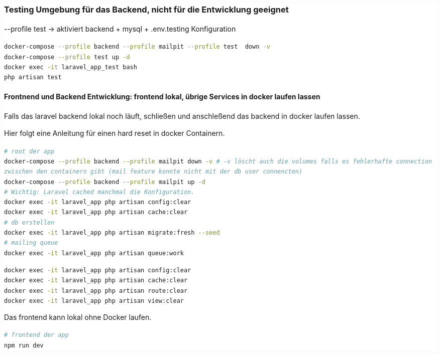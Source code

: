 ### Testing Umgebung für das Backend, nicht für die Entwicklung geeignet

--profile test → aktiviert backend + mysql + .env.testing Konfiguration

```bash
docker-compose --profile backend --profile mailpit --profile test  down -v
docker-compose --profile test up -d
docker exec -it laravel_app_test bash
php artisan test
```

#### Frontnend und Backend Entwicklung: frontend lokal, übrige Services in docker laufen lassen

Falls das laravel backend lokal noch läuft, schließen und anschleßend das backend in docker laufen lassen.

Hier folgt eine Anleitung für einen hard reset in docker Containern.

```bash initiale Einrichtung
# root der app
docker-compose --profile backend --profile mailpit down -v # -v löscht auch die volumes falls es fehlerhafte connection zwischen den containern gibt (mail feature konnte nicht mit der db user connencten)
docker-compose --profile backend --profile mailpit up -d
# Wichtig: Laravel cached manchmal die Konfiguration.
docker exec -it laravel_app php artisan config:clear
docker exec -it laravel_app php artisan cache:clear
# db erstellen
docker exec -it laravel_app php artisan migrate:fresh --seed
# mailing queue
docker exec -it laravel_app php artisan queue:work
```

```bash Änderungen im app code anzeigen
docker exec -it laravel_app php artisan config:clear
docker exec -it laravel_app php artisan cache:clear
docker exec -it laravel_app php artisan route:clear
docker exec -it laravel_app php artisan view:clear
```

Das frontend kann lokal ohne Docker laufen.

```bash
# frontend der app
npm run dev
```
